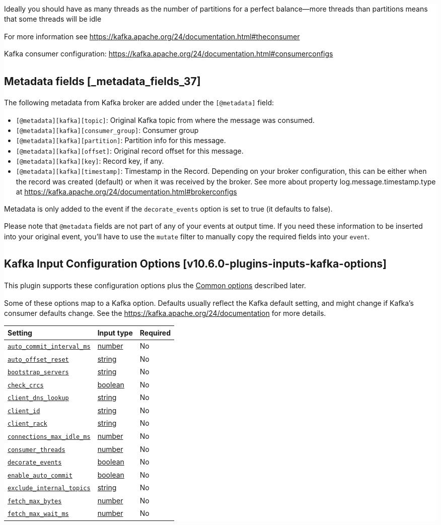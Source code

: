Ideally you should have as many threads as the number of partitions for a perfect balance—more threads than partitions means that some threads will be idle

For more information see <https://kafka.apache.org/24/documentation.html#theconsumer>

Kafka consumer configuration: <https://kafka.apache.org/24/documentation.html#consumerconfigs>

## Metadata fields [_metadata_fields_37]

The following metadata from Kafka broker are added under the `[@metadata]` field:

* `[@metadata][kafka][topic]`: Original Kafka topic from where the message was consumed.
* `[@metadata][kafka][consumer_group]`: Consumer group
* `[@metadata][kafka][partition]`: Partition info for this message.
* `[@metadata][kafka][offset]`: Original record offset for this message.
* `[@metadata][kafka][key]`: Record key, if any.
* `[@metadata][kafka][timestamp]`: Timestamp in the Record. Depending on your broker configuration, this can be either when the record was created (default) or when it was received by the broker. See more about property log.message.timestamp.type at <https://kafka.apache.org/24/documentation.html#brokerconfigs>

Metadata is only added to the event if the `decorate_events` option is set to true (it defaults to false).

Please note that `@metadata` fields are not part of any of your events at output time. If you need these information to be inserted into your original event, you’ll have to use the `mutate` filter to manually copy the required fields into your `event`.

## Kafka Input Configuration Options [v10.6.0-plugins-inputs-kafka-options]

This plugin supports these configuration options plus the [Common options](v10-6-0-plugins-inputs-kafka.md#v10.6.0-plugins-inputs-kafka-common-options) described later.

Some of these options map to a Kafka option. Defaults usually reflect the Kafka default setting, and might change if Kafka’s consumer defaults change. See the <https://kafka.apache.org/24/documentation> for more details.

| Setting | Input type | Required |
| :- | :- | :- |
| [`auto_commit_interval_ms`](v10-6-0-plugins-inputs-kafka.md#v10.6.0-plugins-inputs-kafka-auto_commit_interval_ms) | [number](/lsr/value-types.md#number) | No |
| [`auto_offset_reset`](v10-6-0-plugins-inputs-kafka.md#v10.6.0-plugins-inputs-kafka-auto_offset_reset) | [string](/lsr/value-types.md#string) | No |
| [`bootstrap_servers`](v10-6-0-plugins-inputs-kafka.md#v10.6.0-plugins-inputs-kafka-bootstrap_servers) | [string](/lsr/value-types.md#string) | No |
| [`check_crcs`](v10-6-0-plugins-inputs-kafka.md#v10.6.0-plugins-inputs-kafka-check_crcs) | [boolean](/lsr/value-types.md#boolean) | No |
| [`client_dns_lookup`](v10-6-0-plugins-inputs-kafka.md#v10.6.0-plugins-inputs-kafka-client_dns_lookup) | [string](/lsr/value-types.md#string) | No |
| [`client_id`](v10-6-0-plugins-inputs-kafka.md#v10.6.0-plugins-inputs-kafka-client_id) | [string](/lsr/value-types.md#string) | No |
| [`client_rack`](v10-6-0-plugins-inputs-kafka.md#v10.6.0-plugins-inputs-kafka-client_rack) | [string](/lsr/value-types.md#string) | No |
| [`connections_max_idle_ms`](v10-6-0-plugins-inputs-kafka.md#v10.6.0-plugins-inputs-kafka-connections_max_idle_ms) | [number](/lsr/value-types.md#number) | No |
| [`consumer_threads`](v10-6-0-plugins-inputs-kafka.md#v10.6.0-plugins-inputs-kafka-consumer_threads) | [number](/lsr/value-types.md#number) | No |
| [`decorate_events`](v10-6-0-plugins-inputs-kafka.md#v10.6.0-plugins-inputs-kafka-decorate_events) | [boolean](/lsr/value-types.md#boolean) | No |
| [`enable_auto_commit`](v10-6-0-plugins-inputs-kafka.md#v10.6.0-plugins-inputs-kafka-enable_auto_commit) | [boolean](/lsr/value-types.md#boolean) | No |
| [`exclude_internal_topics`](v10-6-0-plugins-inputs-kafka.md#v10.6.0-plugins-inputs-kafka-exclude_internal_topics) | [string](/lsr/value-types.md#string) | No |
| [`fetch_max_bytes`](v10-6-0-plugins-inputs-kafka.md#v10.6.0-plugins-inputs-kafka-fetch_max_bytes) | [number](/lsr/value-types.md#number) | No |
| [`fetch_max_wait_ms`](v10-6-0-plugins-inputs-kafka.md#v10.6.0-plugins-inputs-kafka-fetch_max_wait_ms) | [number](/lsr/value-types.md#number) | No |